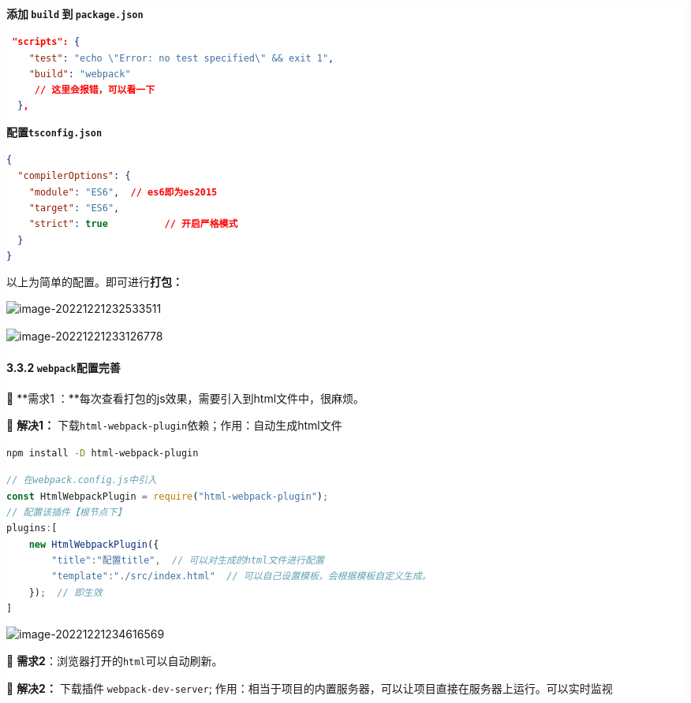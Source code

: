 **添加 `build` 到 `package.json`** 

```json
 "scripts": {
    "test": "echo \"Error: no test specified\" && exit 1",
    "build": "webpack"
     // 这里会报错，可以看一下
  },
```

**配置`tsconfig.json`**

```json
{
  "compilerOptions": {
    "module": "ES6",  // es6即为es2015
    "target": "ES6",
    "strict": true          // 开启严格模式
  }
}
```

以上为简单的配置。即可进行**打包：**

 ![image-20221221232533511](https://gitee.com/zhizhu_wlz/image-for-md/raw/master/image-20221221232533511.png)

 ![image-20221221233126778](https://gitee.com/zhizhu_wlz/image-for-md/raw/master/image-20221221233126778.png)



#### 3.3.2 `webpack`配置完善 

:facepunch: **需求1 ：**每次查看打包的js效果，需要引入到html文件中，很麻烦。

:page_with_curl: **解决1：** 下载`html-webpack-plugin`依赖；作用：自动生成html文件

```sh
npm install -D html-webpack-plugin
```

```js
// 在webpack.config.js中引入
const HtmlWebpackPlugin = require("html-webpack-plugin");
// 配置该插件【根节点下】
plugins:[
    new HtmlWebpackPlugin({
        "title":"配置title",  // 可以对生成的html文件进行配置
    	"template":"./src/index.html"  // 可以自己设置模板，会根据模板自定义生成。
    });  // 即生效
]
```

 ![image-20221221234616569](https://gitee.com/zhizhu_wlz/image-for-md/raw/master/image-20221221234616569.png)



:facepunch: **需求2**：浏览器打开的`html`可以自动刷新。

:page_facing_up: **解决2：** 下载插件 `webpack-dev-server`; 作用：相当于项目的内置服务器，可以让项目直接在服务器上运行。可以实时监视
